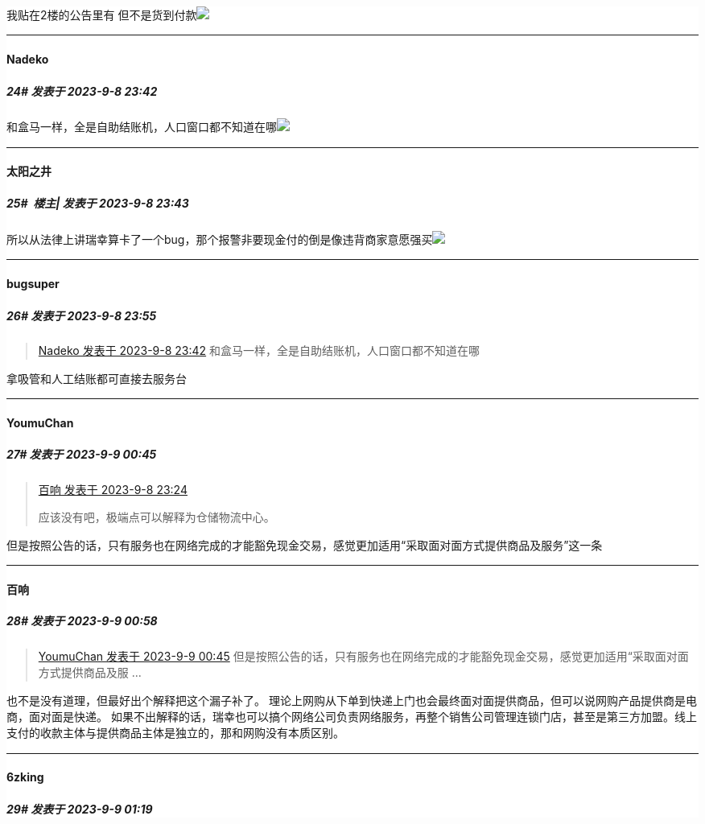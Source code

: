 我贴在2楼的公告里有</blockquote>
但不是货到付款<img src="https://static.saraba1st.com/image/smiley/face2017/093.png" referrerpolicy="no-referrer">

*****

####  Nadeko  
##### 24#       发表于 2023-9-8 23:42

和盒马一样，全是自助结账机，人口窗口都不知道在哪<img src="https://static.saraba1st.com/image/smiley/face2017/001.png" referrerpolicy="no-referrer">

*****

####  太阳之井  
##### 25#         楼主| 发表于 2023-9-8 23:43

所以从法律上讲瑞幸算卡了一个bug，那个报警非要现金付的倒是像违背商家意愿强买<img src="https://static.saraba1st.com/image/smiley/face2017/124.png" referrerpolicy="no-referrer">

*****

####  bugsuper  
##### 26#       发表于 2023-9-8 23:55

<blockquote><a href="httphttps://bbs.saraba1st.com/2b/forum.php?mod=redirect&amp;goto=findpost&amp;pid=62340863&amp;ptid=2151958" target="_blank">Nadeko 发表于 2023-9-8 23:42</a>
和盒马一样，全是自助结账机，人口窗口都不知道在哪</blockquote>
拿吸管和人工结账都可直接去服务台

*****

####  YoumuChan  
##### 27#       发表于 2023-9-9 00:45

<blockquote><a href="httphttps://bbs.saraba1st.com/2b/forum.php?mod=redirect&amp;goto=findpost&amp;pid=62340708&amp;ptid=2151958" target="_blank">百响 发表于 2023-9-8 23:24</a>

应该没有吧，极端点可以解释为仓储物流中心。</blockquote>
但是按照公告的话，只有服务也在网络完成的才能豁免现金交易，感觉更加适用“采取面对面方式提供商品及服务”这一条

*****

####  百响  
##### 28#       发表于 2023-9-9 00:58

<blockquote><a href="httphttps://bbs.saraba1st.com/2b/forum.php?mod=redirect&amp;goto=findpost&amp;pid=62341509&amp;ptid=2151958" target="_blank">YoumuChan 发表于 2023-9-9 00:45</a>
但是按照公告的话，只有服务也在网络完成的才能豁免现金交易，感觉更加适用“采取面对面方式提供商品及服 ...</blockquote>
也不是没有道理，但最好出个解释把这个漏子补了。
理论上网购从下单到快递上门也会最终面对面提供商品，但可以说网购产品提供商是电商，面对面是快递。
如果不出解释的话，瑞幸也可以搞个网络公司负责网络服务，再整个销售公司管理连锁门店，甚至是第三方加盟。线上支付的收款主体与提供商品主体是独立的，那和网购没有本质区别。

*****

####  6zking  
##### 29#       发表于 2023-9-9 01:19
